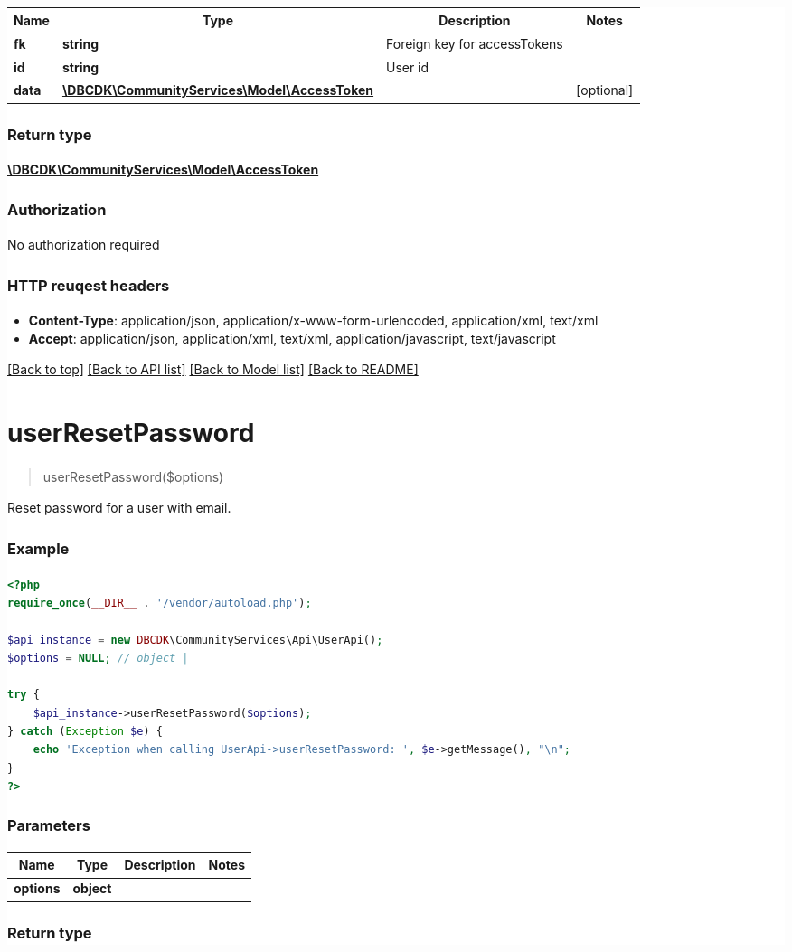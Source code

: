 Name | Type | Description  | Notes
------------- | ------------- | ------------- | -------------
 **fk** | **string**| Foreign key for accessTokens | 
 **id** | **string**| User id | 
 **data** | [**\DBCDK\CommunityServices\Model\AccessToken**](\DBCDK\CommunityServices\Model\AccessToken.md)|  | [optional] 

### Return type

[**\DBCDK\CommunityServices\Model\AccessToken**](AccessToken.md)

### Authorization

No authorization required

### HTTP reuqest headers

 - **Content-Type**: application/json, application/x-www-form-urlencoded, application/xml, text/xml
 - **Accept**: application/json, application/xml, text/xml, application/javascript, text/javascript

[[Back to top]](#) [[Back to API list]](../README.md#documentation-for-api-endpoints) [[Back to Model list]](../README.md#documentation-for-models) [[Back to README]](../README.md)

# **userResetPassword**
> userResetPassword($options)

Reset password for a user with email.

### Example 
```php
<?php
require_once(__DIR__ . '/vendor/autoload.php');

$api_instance = new DBCDK\CommunityServices\Api\UserApi();
$options = NULL; // object | 

try { 
    $api_instance->userResetPassword($options);
} catch (Exception $e) {
    echo 'Exception when calling UserApi->userResetPassword: ', $e->getMessage(), "\n";
}
?>
```

### Parameters

Name | Type | Description  | Notes
------------- | ------------- | ------------- | -------------
 **options** | **object**|  | 

### Return type
